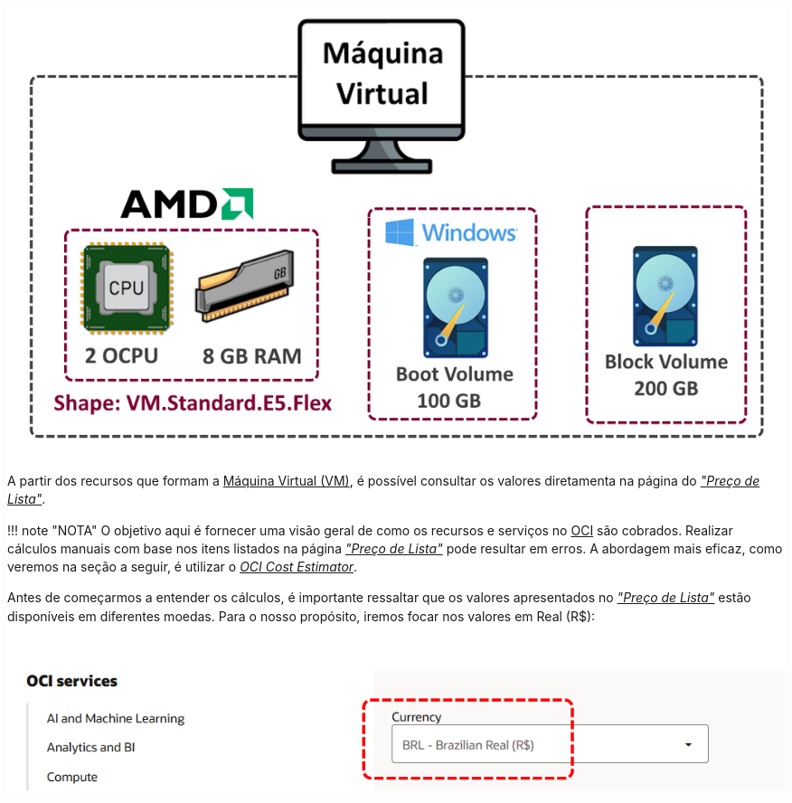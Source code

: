 ![alt_text](./img/oci-vm-price-1.png "OCI Preço VM")
<br>

A partir dos recursos que formam a <a href="https://docs.oracle.com/en-us/iaas/Content/Compute/Concepts/computeoverview.htm" target="blank">Máquina Virtual (VM)</a>, é possível consultar os valores diretamenta na página do <a href="https://ocn.dev.br/capitulo-3/introducao-ao-oci/price-list/" target="blank"><i>"Preço de Lista"</i></a>.

!!! note "NOTA"
    O objetivo aqui é fornecer uma visão geral de como os recursos e serviços no <a href="https://ocn.dev.br/capitulo-3/introducao-ao-oci/" target="blank">OCI</a> são cobrados. Realizar cálculos manuais com base nos itens listados na página <a href="https://ocn.dev.br/capitulo-3/introducao-ao-oci/price-list/" target="blank"><i>"Preço de Lista"</i></a> pode resultar em erros. A abordagem mais eficaz, como veremos na seção a seguir, é utilizar o <a href="https://ocn.dev.br/capitulo-3/introducao-ao-oci/costestimator.html" target="blank"><i>OCI Cost Estimator</i></a>.
    
Antes de começarmos a entender os cálculos, é importante ressaltar que os valores apresentados no <a href="https://ocn.dev.br/capitulo-3/introducao-ao-oci/price-list/" target="blank"><i>"Preço de Lista"</i></a> estão disponíveis em diferentes moedas. Para o nosso propósito, iremos focar nos valores em Real (R$):

![alt_text](./img/oci-price-list-1.png "Preço de Lista R$")
<br>
